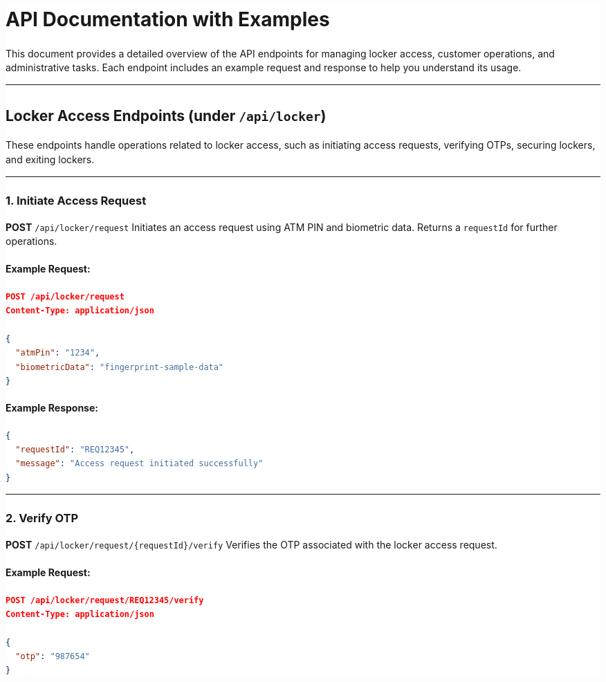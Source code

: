 
# API Documentation with Examples

This document provides a detailed overview of the API endpoints for managing locker access, customer operations, and administrative tasks. Each endpoint includes an example request and response to help you understand its usage.

---

## Locker Access Endpoints (under `/api/locker`)

These endpoints handle operations related to locker access, such as initiating access requests, verifying OTPs, securing lockers, and exiting lockers.

---

### 1. **Initiate Access Request**

**POST** `/api/locker/request`
Initiates an access request using ATM PIN and biometric data. Returns a `requestId` for further operations.

#### Example Request:

```json
POST /api/locker/request
Content-Type: application/json

{
  "atmPin": "1234",
  "biometricData": "fingerprint-sample-data"
}
```


#### Example Response:

```json
{
  "requestId": "REQ12345",
  "message": "Access request initiated successfully"
}
```

---

### 2. **Verify OTP**

**POST** `/api/locker/request/{requestId}/verify`
Verifies the OTP associated with the locker access request.

#### Example Request:

```json
POST /api/locker/request/REQ12345/verify
Content-Type: application/json

{
  "otp": "987654"
}
```
